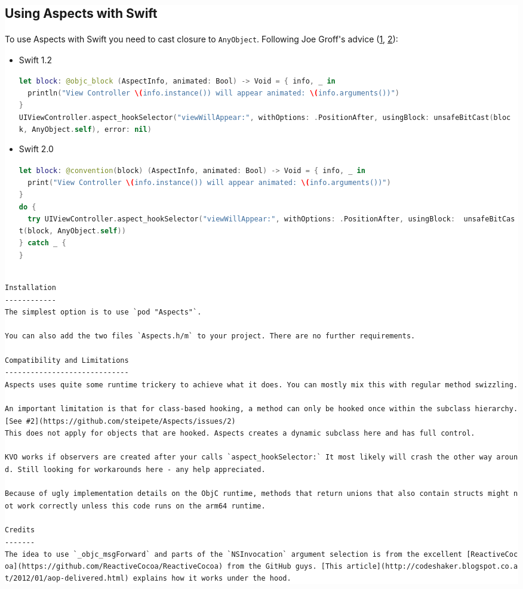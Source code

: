 Using Aspects with Swift
------------------------

To use Aspects with Swift you need to cast closure to `AnyObject`. Following Joe Groff's advice ([1](https://twitter.com/jckarter/status/610484016848842752), [2](https://twitter.com/jckarter/status/610484089494212609)): 

- Swift 1.2

  ```swift
  let block: @objc_block (AspectInfo, animated: Bool) -> Void = { info, _ in
    println("View Controller \(info.instance()) will appear animated: \(info.arguments())")
  }
  UIViewController.aspect_hookSelector("viewWillAppear:", withOptions: .PositionAfter, usingBlock: unsafeBitCast(block, AnyObject.self), error: nil)

  ```

- Swift 2.0

  ```swift
  let block: @convention(block) (AspectInfo, animated: Bool) -> Void = { info, _ in
    print("View Controller \(info.instance()) will appear animated: \(info.arguments())")
  }
  do {
    try UIViewController.aspect_hookSelector("viewWillAppear:", withOptions: .PositionAfter, usingBlock:  unsafeBitCast(block, AnyObject.self))
  } catch _ {
  }
 ```

Installation
------------
The simplest option is to use `pod "Aspects"`.

You can also add the two files `Aspects.h/m` to your project. There are no further requirements.

Compatibility and Limitations
-----------------------------
Aspects uses quite some runtime trickery to achieve what it does. You can mostly mix this with regular method swizzling.

An important limitation is that for class-based hooking, a method can only be hooked once within the subclass hierarchy. [See #2](https://github.com/steipete/Aspects/issues/2)
This does not apply for objects that are hooked. Aspects creates a dynamic subclass here and has full control.

KVO works if observers are created after your calls `aspect_hookSelector:` It most likely will crash the other way around. Still looking for workarounds here - any help appreciated.

Because of ugly implementation details on the ObjC runtime, methods that return unions that also contain structs might not work correctly unless this code runs on the arm64 runtime.

Credits
-------
The idea to use `_objc_msgForward` and parts of the `NSInvocation` argument selection is from the excellent [ReactiveCocoa](https://github.com/ReactiveCocoa/ReactiveCocoa) from the GitHub guys. [This article](http://codeshaker.blogspot.co.at/2012/01/aop-delivered.html) explains how it works under the hood.
